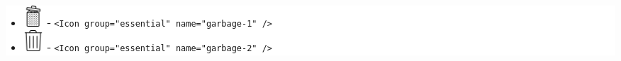  - <img src="./essential/garbage-1.png" height="30" width="30" /> - `<Icon group="essential" name="garbage-1" />`
 - <img src="./essential/garbage-2.png" height="30" width="30" /> - `<Icon group="essential" name="garbage-2" />`